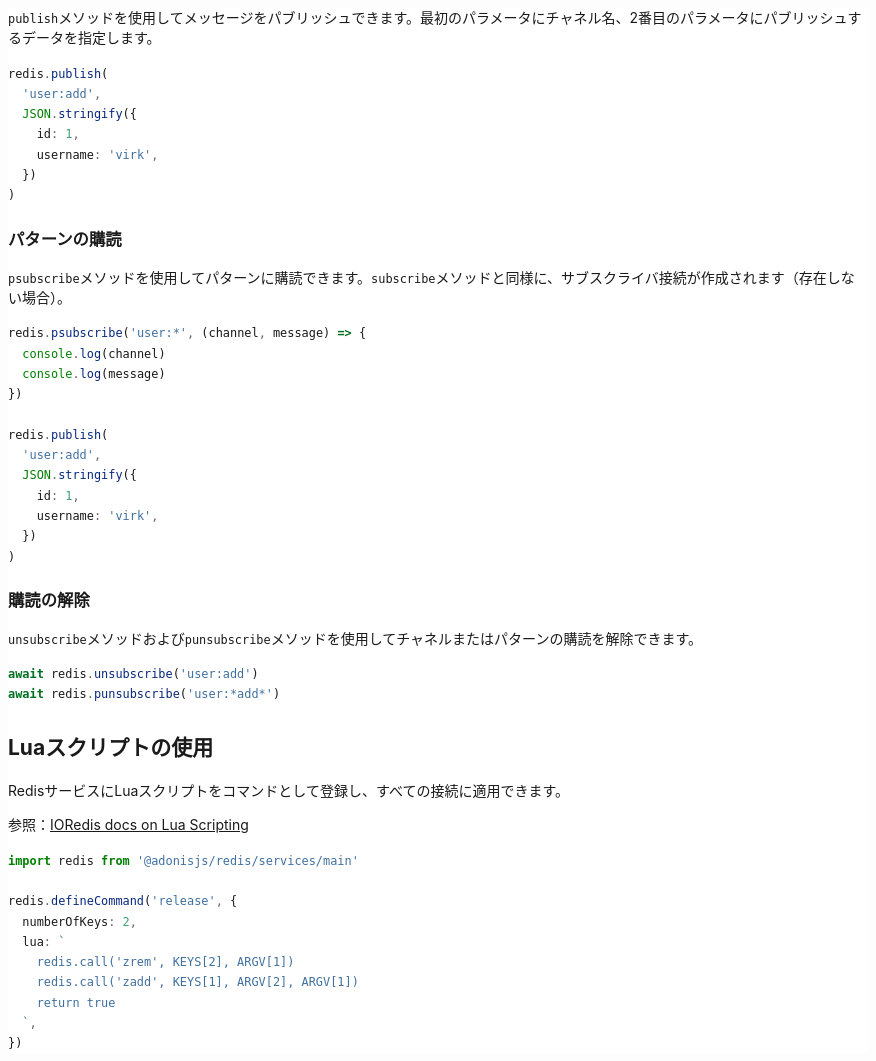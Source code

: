 `publish`メソッドを使用してメッセージをパブリッシュできます。最初のパラメータにチャネル名、2番目のパラメータにパブリッシュするデータを指定します。

```ts
redis.publish(
  'user:add',
  JSON.stringify({
    id: 1,
    username: 'virk',
  })
)
```

### パターンの購読

`psubscribe`メソッドを使用してパターンに購読できます。`subscribe`メソッドと同様に、サブスクライバ接続が作成されます（存在しない場合）。

```ts
redis.psubscribe('user:*', (channel, message) => {
  console.log(channel)
  console.log(message)
})

redis.publish(
  'user:add',
  JSON.stringify({
    id: 1,
    username: 'virk',
  })
)
```

### 購読の解除

`unsubscribe`メソッドおよび`punsubscribe`メソッドを使用してチャネルまたはパターンの購読を解除できます。

```ts
await redis.unsubscribe('user:add')
await redis.punsubscribe('user:*add*')
```

## Luaスクリプトの使用

RedisサービスにLuaスクリプトをコマンドとして登録し、すべての接続に適用できます。

参照：[IORedis docs on Lua Scripting](https://github.com/redis/ioredis#lua-scripting)

```ts
import redis from '@adonisjs/redis/services/main'

redis.defineCommand('release', {
  numberOfKeys: 2,
  lua: `
    redis.call('zrem', KEYS[2], ARGV[1])
    redis.call('zadd', KEYS[1], ARGV[2], ARGV[1])
    return true
  `,
})
```
